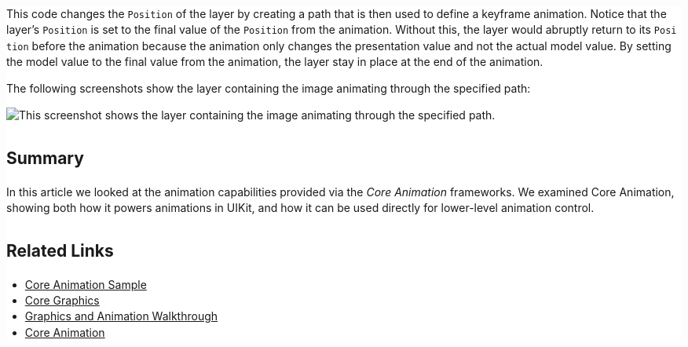 This code changes the `Position` of the layer by creating a path that is then used to define a keyframe animation. Notice that the layer’s `Position` is set to the final value of the `Position` from the animation. Without this, the layer would abruptly return to its `Position` before the animation because the animation only changes the presentation value and not the actual model value. By setting the model value to the final value from the animation, the layer stay in place at the end of the animation.

The following screenshots show the layer containing the image animating through the specified path:

 ![This screenshot shows the layer containing the image animating through the specified path.](core-animation-images/12-explicit-animation.png)

## Summary

In this article we looked at the animation capabilities provided via the *Core Animation* frameworks. We examined Core Animation, showing both how it powers animations in UIKit, and how it can be used directly for lower-level animation control.

## Related Links

- [Core Animation Sample](/samples/xamarin/ios-samples/graphicsandanimation)
- [Core Graphics](~/ios/platform/graphics-animation-ios/core-graphics.md)
- [Graphics and Animation Walkthrough](~/ios/platform/graphics-animation-ios/graphics-animation-walkthrough.md)
- [Core Animation](https://github.com/xamarin/recipes/tree/master/Recipes/ios/animation/coreanimation)